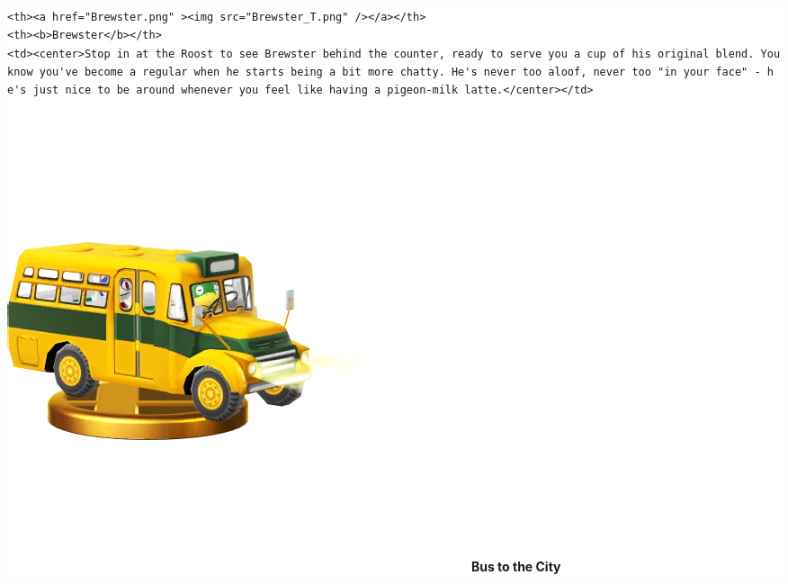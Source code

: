     <th><a href="Brewster.png" ><img src="Brewster_T.png" /></a></th>
    <th><b>Brewster</b></th>
    <td><center>Stop in at the Roost to see Brewster behind the counter, ready to serve you a cup of his original blend. You know you've become a regular when he starts being a bit more chatty. He's never too aloof, never too "in your face" - he's just nice to be around whenever you feel like having a pigeon-milk latte.</center></td>
  </tr>
  <tr>
    <th><a href="Bus to the City.png" ><img src="Bus to the City_T.png" /></a></th>
    <th><b>Bus to the City</b></th>